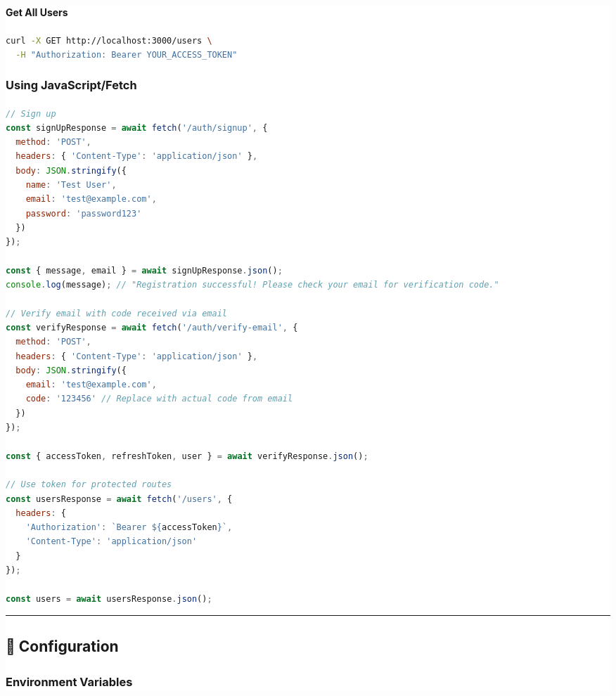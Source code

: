#### Get All Users
```bash
curl -X GET http://localhost:3000/users \
  -H "Authorization: Bearer YOUR_ACCESS_TOKEN"
```

### Using JavaScript/Fetch

```javascript
// Sign up
const signUpResponse = await fetch('/auth/signup', {
  method: 'POST',
  headers: { 'Content-Type': 'application/json' },
  body: JSON.stringify({
    name: 'Test User',
    email: 'test@example.com',
    password: 'password123'
  })
});

const { message, email } = await signUpResponse.json();
console.log(message); // "Registration successful! Please check your email for verification code."

// Verify email with code received via email
const verifyResponse = await fetch('/auth/verify-email', {
  method: 'POST',
  headers: { 'Content-Type': 'application/json' },
  body: JSON.stringify({
    email: 'test@example.com',
    code: '123456' // Replace with actual code from email
  })
});

const { accessToken, refreshToken, user } = await verifyResponse.json();

// Use token for protected routes
const usersResponse = await fetch('/users', {
  headers: {
    'Authorization': `Bearer ${accessToken}`,
    'Content-Type': 'application/json'
  }
});

const users = await usersResponse.json();
```

---

## 🔧 Configuration

### Environment Variables
